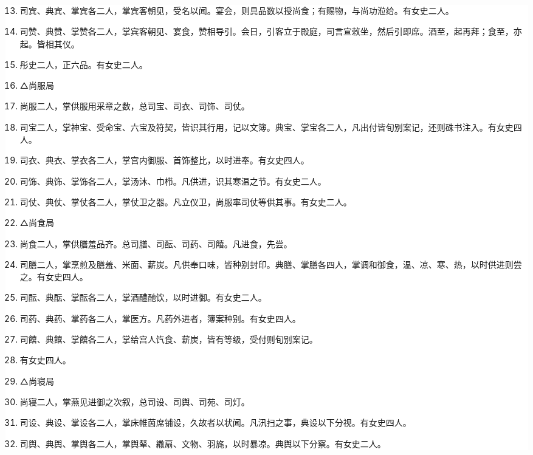 13. <span id="志第三十七_百官二-宫官-13"></span>
司宾、典宾、掌宾各二人，掌宾客朝见，受名以闻。宴会，则具品数以授尚食；有赐物，与尚功涖给。有女史二人。

14. <span id="志第三十七_百官二-宫官-14"></span>
司赞、典赞、掌赞各二人，掌宾客朝见、宴食，赞相导引。会日，引客立于殿庭，司言宣敕坐，然后引即席。酒至，起再拜；食至，亦起。皆相其仪。

15. <span id="志第三十七_百官二-宫官-15"></span>
彤史二人，正六品。有女史二人。

16. <span id="志第三十七_百官二-宫官-16"></span>
△尚服局

17. <span id="志第三十七_百官二-宫官-17"></span>
尚服二人，掌供服用采章之数，总司宝、司衣、司饰、司仗。

18. <span id="志第三十七_百官二-宫官-18"></span>
司宝二人，掌神宝、受命宝、六宝及符契，皆识其行用，记以文簿。典宝、掌宝各二人，凡出付皆旬别案记，还则硃书注入。有女史四人。

19. <span id="志第三十七_百官二-宫官-19"></span>
司衣、典衣、掌衣各二人，掌宫内御服、首饰整比，以时进奉。有女史四人。

20. <span id="志第三十七_百官二-宫官-20"></span>
司饰、典饰、掌饰各二人，掌汤沐、巾栉。凡供进，识其寒温之节。有女史二人。

21. <span id="志第三十七_百官二-宫官-21"></span>
司仗、典仗、掌仗各二人，掌仗卫之器。凡立仪卫，尚服率司仗等供其事。有女史二人。

22. <span id="志第三十七_百官二-宫官-22"></span>
△尚食局

23. <span id="志第三十七_百官二-宫官-23"></span>
尚食二人，掌供膳羞品齐。总司膳、司酝、司药、司饎。凡进食，先尝。

24. <span id="志第三十七_百官二-宫官-24"></span>
司膳二人，掌烹煎及膳羞、米面、薪炭。凡供奉口味，皆种别封印。典膳、掌膳各四人，掌调和御食，温、凉、寒、热，以时供进则尝之。有女史四人。

25. <span id="志第三十七_百官二-宫官-25"></span>
司酝、典酝、掌酝各二人，掌酒醴酏饮，以时进御。有女史二人。

26. <span id="志第三十七_百官二-宫官-26"></span>
司药、典药、掌药各二人，掌医方。凡药外进者，簿案种别。有女史四人。

27. <span id="志第三十七_百官二-宫官-27"></span>
司饎、典饎、掌饎各二人，掌给宫人饩食、薪炭，皆有等级，受付则旬别案记。

28. <span id="志第三十七_百官二-宫官-28"></span>
有女史四人。

29. <span id="志第三十七_百官二-宫官-29"></span>
△尚寝局

30. <span id="志第三十七_百官二-宫官-30"></span>
尚寝二人，掌燕见进御之次叙，总司设、司舆、司苑、司灯。

31. <span id="志第三十七_百官二-宫官-31"></span>
司设、典设、掌设各二人，掌床帷茵席铺设，久故者以状闻。凡汛扫之事，典设以下分视。有女史四人。

32. <span id="志第三十七_百官二-宫官-32"></span>
司舆、典舆、掌舆各二人，掌舆辇、繖扇、文物、羽旄，以时暴凉。典舆以下分察。有女史二人。
